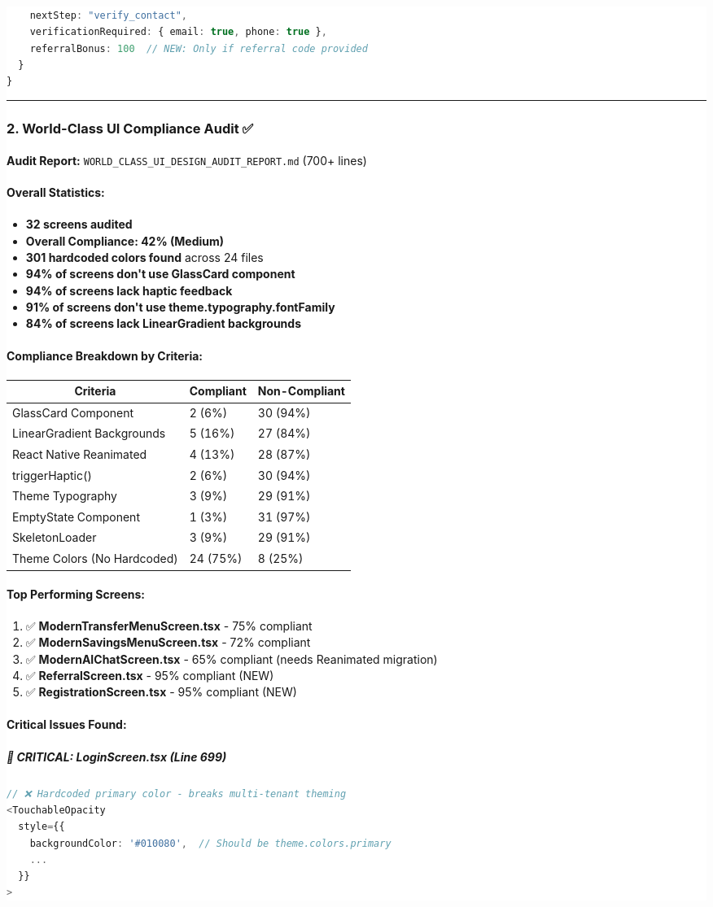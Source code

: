 ```typescript
    nextStep: "verify_contact",
    verificationRequired: { email: true, phone: true },
    referralBonus: 100  // NEW: Only if referral code provided
  }
}
```

---

### 2. World-Class UI Compliance Audit ✅

**Audit Report:** `WORLD_CLASS_UI_DESIGN_AUDIT_REPORT.md` (700+ lines)

#### Overall Statistics:
- **32 screens audited**
- **Overall Compliance: 42% (Medium)**
- **301 hardcoded colors found** across 24 files
- **94% of screens don't use GlassCard component**
- **94% of screens lack haptic feedback**
- **91% of screens don't use theme.typography.fontFamily**
- **84% of screens lack LinearGradient backgrounds**

#### Compliance Breakdown by Criteria:

| Criteria | Compliant | Non-Compliant |
|----------|-----------|---------------|
| GlassCard Component | 2 (6%) | 30 (94%) |
| LinearGradient Backgrounds | 5 (16%) | 27 (84%) |
| React Native Reanimated | 4 (13%) | 28 (87%) |
| triggerHaptic() | 2 (6%) | 30 (94%) |
| Theme Typography | 3 (9%) | 29 (91%) |
| EmptyState Component | 1 (3%) | 31 (97%) |
| SkeletonLoader | 3 (9%) | 29 (91%) |
| Theme Colors (No Hardcoded) | 24 (75%) | 8 (25%) |

#### Top Performing Screens:
1. ✅ **ModernTransferMenuScreen.tsx** - 75% compliant
2. ✅ **ModernSavingsMenuScreen.tsx** - 72% compliant
3. ✅ **ModernAIChatScreen.tsx** - 65% compliant (needs Reanimated migration)
4. ✅ **ReferralScreen.tsx** - 95% compliant (NEW)
5. ✅ **RegistrationScreen.tsx** - 95% compliant (NEW)

#### Critical Issues Found:

##### 🚨 CRITICAL: LoginScreen.tsx (Line 699)
```typescript
// ❌ Hardcoded primary color - breaks multi-tenant theming
<TouchableOpacity
  style={{
    backgroundColor: '#010080',  // Should be theme.colors.primary
    ...
  }}
>
```
